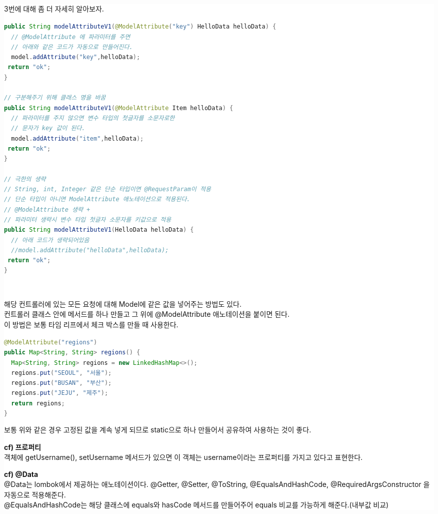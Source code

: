 3번에 대해 좀 더 자세히 알아보자.
```java
public String modelAttributeV1(@ModelAttribute("key") HelloData helloData) {
  // @ModelAttribute 에 파라미터를 주면 
  // 아래와 같은 코드가 자동으로 만들어진다.
  model.addAttribute("key",helloData);
 return "ok";
}

// 구분해주기 위해 클래스 명을 바꿈
public String modelAttributeV1(@ModelAttribute Item helloData) {
  // 파라미터를 주지 않으면 변수 타입의 첫글자를 소문자로한
  // 문자가 key 값이 된다.
  model.addAttribute("item",helloData);
 return "ok";
}

// 극한의 생략
// String, int, Integer 같은 단순 타입이면 @RequestParam이 적용
// 단순 타입이 아니면 ModelAttribute 애노테이션으로 적용된다.
// @ModelAttribute 생략 + 
// 파라미터 생략시 변수 타입 첫글자 소문자를 키값으로 적용
public String modelAttributeV1(HelloData helloData) {
  // 아래 코드가 생략되어있음
  //model.addAttribute("helloData",helloData);
 return "ok";
}
```
<Br>

해당 컨트롤러에 있는 모든 요청에 대해 Model에 같은 값을 넣어주는 방법도 있다.  
컨트롤러 클래스 안에 메서드를 하나 만들고 그 위에 @ModelAttribute 애노테이션을 붙이면 된다.  
이 방법은 보통 타임 리프에서 체크 박스를 만들 때 사용한다.  
```java
@ModelAttribute("regions")
public Map<String, String> regions() {
  Map<String, String> regions = new LinkedHashMap<>(); 
  regions.put("SEOUL", "서울");
  regions.put("BUSAN", "부산");
  regions.put("JEJU", "제주");
  return regions;
}
```
보통 위와 같은 경우 고정된 값을 계속 넣게 되므로 static으로 하나 만들어서 공유하여 사용하는 것이 좋다.
<br>


__cf) 프로퍼티__  
객체에 getUsername(), setUsername 메서드가 있으면 이 객체는 username이라는 프로퍼티를 가지고 있다고 표현한다. 
<br>

__cf) @Data__  
@Data는 lombok에서 제공하는 애노테이션이다. @Getter, @Setter, @ToString, @EqualsAndHashCode, @RequiredArgsConstructor 을 자동으로 적용해준다.  
@EqualsAndHashCode는 해당 클래스에 equals와 hasCode 메서드를 만들어주어 equals 비교를 가능하게 해준다.(내부값 비교)
